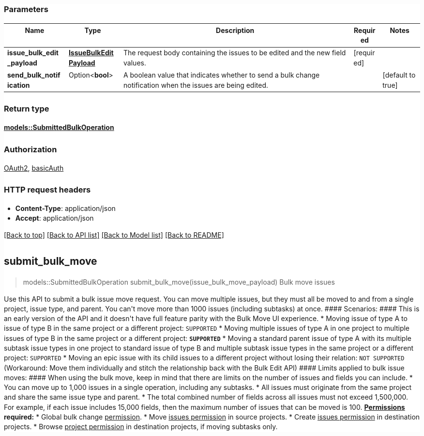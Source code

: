 ### Parameters


Name | Type | Description  | Required | Notes
------------- | ------------- | ------------- | ------------- | -------------
**issue_bulk_edit_payload** | [**IssueBulkEditPayload**](IssueBulkEditPayload.md) | The request body containing the issues to be edited and the new field values. | [required] |
**send_bulk_notification** | Option<**bool**> | A boolean value that indicates whether to send a bulk change notification when the issues are being edited. |  |[default to true]

### Return type

[**models::SubmittedBulkOperation**](SubmittedBulkOperation.md)

### Authorization

[OAuth2](../README.md#OAuth2), [basicAuth](../README.md#basicAuth)

### HTTP request headers

- **Content-Type**: application/json
- **Accept**: application/json

[[Back to top]](#) [[Back to API list]](../README.md#documentation-for-api-endpoints) [[Back to Model list]](../README.md#documentation-for-models) [[Back to README]](../README.md)


## submit_bulk_move

> models::SubmittedBulkOperation submit_bulk_move(issue_bulk_move_payload)
Bulk move issues

Use this API to submit a bulk issue move request. You can move multiple issues, but they must all be moved to and from a single project, issue type, and parent. You can't move more than 1000 issues (including subtasks) at once.  #### Scenarios: ####  This is an early version of the API and it doesn't have full feature parity with the Bulk Move UI experience.   *  Moving issue of type A to issue of type B in the same project or a different project: `SUPPORTED`  *  Moving multiple issues of type A in one project to multiple issues of type B in the same project or a different project: **`SUPPORTED`**  *  Moving a standard parent issue of type A with its multiple subtask issue types in one project to standard issue of type B and multiple subtask issue types in the same project or a different project: `SUPPORTED`  *  Moving an epic issue with its child issues to a different project without losing their relation: `NOT SUPPORTED`       (Workaround: Move them individually and stitch the relationship back with the Bulk Edit API)  #### Limits applied to bulk issue moves: ####  When using the bulk move, keep in mind that there are limits on the number of issues and fields you can include.   *  You can move up to 1,000 issues in a single operation, including any subtasks.  *  All issues must originate from the same project and share the same issue type and parent.  *  The total combined number of fields across all issues must not exceed 1,500,000. For example, if each issue includes 15,000 fields, then the maximum number of issues that can be moved is 100.  **[Permissions](#permissions) required:**   *  Global bulk change [permission](https://support.atlassian.com/jira-cloud-administration/docs/manage-global-permissions/).  *  Move [issues permission](https://support.atlassian.com/jira-cloud-administration/docs/permissions-for-company-managed-projects/) in source projects.  *  Create [issues permission](https://support.atlassian.com/jira-cloud-administration/docs/permissions-for-company-managed-projects/) in destination projects.  *  Browse [project permission](https://support.atlassian.com/jira-cloud-administration/docs/permissions-for-company-managed-projects/) in destination projects, if moving subtasks only.

